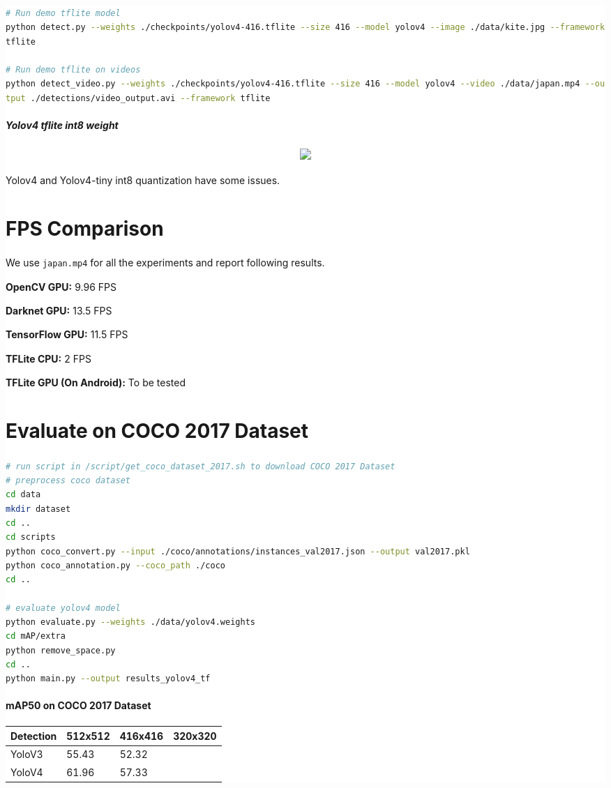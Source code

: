 ```bash
# Run demo tflite model
python detect.py --weights ./checkpoints/yolov4-416.tflite --size 416 --model yolov4 --image ./data/kite.jpg --framework tflite

# Run demo tflite on videos
python detect_video.py --weights ./checkpoints/yolov4-416.tflite --size 416 --model yolov4 --video ./data/japan.mp4 --output ./detections/video_output.avi --framework tflite

```
##### Yolov4 tflite int8 weight
<p align="center"><img src="result-int8.png" width="640"\></p>

Yolov4 and Yolov4-tiny int8 quantization have some issues.

# FPS Comparison

We use ``japan.mp4`` for all the experiments and report following results.

**OpenCV GPU:** 9.96 FPS

**Darknet GPU:** 13.5 FPS

**TensorFlow GPU:** 11.5 FPS

**TFLite CPU:** 2 FPS

**TFLite GPU (On Android):** To be tested

# Evaluate on COCO 2017 Dataset
```bash
# run script in /script/get_coco_dataset_2017.sh to download COCO 2017 Dataset
# preprocess coco dataset
cd data
mkdir dataset
cd ..
cd scripts
python coco_convert.py --input ./coco/annotations/instances_val2017.json --output val2017.pkl
python coco_annotation.py --coco_path ./coco 
cd ..

# evaluate yolov4 model
python evaluate.py --weights ./data/yolov4.weights
cd mAP/extra
python remove_space.py
cd ..
python main.py --output results_yolov4_tf
```
#### mAP50 on COCO 2017 Dataset

| Detection   | 512x512 | 416x416 | 320x320 |
|-------------|---------|---------|---------|
| YoloV3      | 55.43   | 52.32   |         |
| YoloV4      | 61.96   | 57.33   |         |
